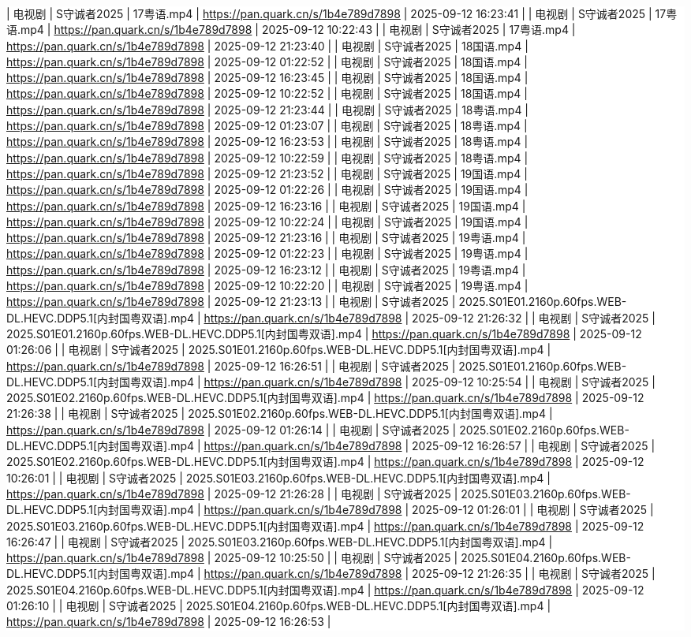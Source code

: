 | 电视剧    | S守诚者2025        | 17粤语.mp4                                                                         | https://pan.quark.cn/s/1b4e789d7898  | 2025-09-12 16:23:41 |
| 电视剧    | S守诚者2025        | 17粤语.mp4                                                                         | https://pan.quark.cn/s/1b4e789d7898  | 2025-09-12 10:22:43 |
| 电视剧    | S守诚者2025        | 17粤语.mp4                                                                         | https://pan.quark.cn/s/1b4e789d7898  | 2025-09-12 21:23:40 |
| 电视剧    | S守诚者2025        | 18国语.mp4                                                                         | https://pan.quark.cn/s/1b4e789d7898  | 2025-09-12 01:22:52 |
| 电视剧    | S守诚者2025        | 18国语.mp4                                                                         | https://pan.quark.cn/s/1b4e789d7898  | 2025-09-12 16:23:45 |
| 电视剧    | S守诚者2025        | 18国语.mp4                                                                         | https://pan.quark.cn/s/1b4e789d7898  | 2025-09-12 10:22:52 |
| 电视剧    | S守诚者2025        | 18国语.mp4                                                                         | https://pan.quark.cn/s/1b4e789d7898  | 2025-09-12 21:23:44 |
| 电视剧    | S守诚者2025        | 18粤语.mp4                                                                         | https://pan.quark.cn/s/1b4e789d7898  | 2025-09-12 01:23:07 |
| 电视剧    | S守诚者2025        | 18粤语.mp4                                                                         | https://pan.quark.cn/s/1b4e789d7898  | 2025-09-12 16:23:53 |
| 电视剧    | S守诚者2025        | 18粤语.mp4                                                                         | https://pan.quark.cn/s/1b4e789d7898  | 2025-09-12 10:22:59 |
| 电视剧    | S守诚者2025        | 18粤语.mp4                                                                         | https://pan.quark.cn/s/1b4e789d7898  | 2025-09-12 21:23:52 |
| 电视剧    | S守诚者2025        | 19国语.mp4                                                                         | https://pan.quark.cn/s/1b4e789d7898  | 2025-09-12 01:22:26 |
| 电视剧    | S守诚者2025        | 19国语.mp4                                                                         | https://pan.quark.cn/s/1b4e789d7898  | 2025-09-12 16:23:16 |
| 电视剧    | S守诚者2025        | 19国语.mp4                                                                         | https://pan.quark.cn/s/1b4e789d7898  | 2025-09-12 10:22:24 |
| 电视剧    | S守诚者2025        | 19国语.mp4                                                                         | https://pan.quark.cn/s/1b4e789d7898  | 2025-09-12 21:23:16 |
| 电视剧    | S守诚者2025        | 19粤语.mp4                                                                         | https://pan.quark.cn/s/1b4e789d7898  | 2025-09-12 01:22:23 |
| 电视剧    | S守诚者2025        | 19粤语.mp4                                                                         | https://pan.quark.cn/s/1b4e789d7898  | 2025-09-12 16:23:12 |
| 电视剧    | S守诚者2025        | 19粤语.mp4                                                                         | https://pan.quark.cn/s/1b4e789d7898  | 2025-09-12 10:22:20 |
| 电视剧    | S守诚者2025        | 19粤语.mp4                                                                         | https://pan.quark.cn/s/1b4e789d7898  | 2025-09-12 21:23:13 |
| 电视剧    | S守诚者2025        | 2025.S01E01.2160p.60fps.WEB-DL.HEVC.DDP5.1[内封国粤双语].mp4                           | https://pan.quark.cn/s/1b4e789d7898  | 2025-09-12 21:26:32 |
| 电视剧    | S守诚者2025        | 2025.S01E01.2160p.60fps.WEB-DL.HEVC.DDP5.1[内封国粤双语].mp4                           | https://pan.quark.cn/s/1b4e789d7898  | 2025-09-12 01:26:06 |
| 电视剧    | S守诚者2025        | 2025.S01E01.2160p.60fps.WEB-DL.HEVC.DDP5.1[内封国粤双语].mp4                           | https://pan.quark.cn/s/1b4e789d7898  | 2025-09-12 16:26:51 |
| 电视剧    | S守诚者2025        | 2025.S01E01.2160p.60fps.WEB-DL.HEVC.DDP5.1[内封国粤双语].mp4                           | https://pan.quark.cn/s/1b4e789d7898  | 2025-09-12 10:25:54 |
| 电视剧    | S守诚者2025        | 2025.S01E02.2160p.60fps.WEB-DL.HEVC.DDP5.1[内封国粤双语].mp4                           | https://pan.quark.cn/s/1b4e789d7898  | 2025-09-12 21:26:38 |
| 电视剧    | S守诚者2025        | 2025.S01E02.2160p.60fps.WEB-DL.HEVC.DDP5.1[内封国粤双语].mp4                           | https://pan.quark.cn/s/1b4e789d7898  | 2025-09-12 01:26:14 |
| 电视剧    | S守诚者2025        | 2025.S01E02.2160p.60fps.WEB-DL.HEVC.DDP5.1[内封国粤双语].mp4                           | https://pan.quark.cn/s/1b4e789d7898  | 2025-09-12 16:26:57 |
| 电视剧    | S守诚者2025        | 2025.S01E02.2160p.60fps.WEB-DL.HEVC.DDP5.1[内封国粤双语].mp4                           | https://pan.quark.cn/s/1b4e789d7898  | 2025-09-12 10:26:01 |
| 电视剧    | S守诚者2025        | 2025.S01E03.2160p.60fps.WEB-DL.HEVC.DDP5.1[内封国粤双语].mp4                           | https://pan.quark.cn/s/1b4e789d7898  | 2025-09-12 21:26:28 |
| 电视剧    | S守诚者2025        | 2025.S01E03.2160p.60fps.WEB-DL.HEVC.DDP5.1[内封国粤双语].mp4                           | https://pan.quark.cn/s/1b4e789d7898  | 2025-09-12 01:26:01 |
| 电视剧    | S守诚者2025        | 2025.S01E03.2160p.60fps.WEB-DL.HEVC.DDP5.1[内封国粤双语].mp4                           | https://pan.quark.cn/s/1b4e789d7898  | 2025-09-12 16:26:47 |
| 电视剧    | S守诚者2025        | 2025.S01E03.2160p.60fps.WEB-DL.HEVC.DDP5.1[内封国粤双语].mp4                           | https://pan.quark.cn/s/1b4e789d7898  | 2025-09-12 10:25:50 |
| 电视剧    | S守诚者2025        | 2025.S01E04.2160p.60fps.WEB-DL.HEVC.DDP5.1[内封国粤双语].mp4                           | https://pan.quark.cn/s/1b4e789d7898  | 2025-09-12 21:26:35 |
| 电视剧    | S守诚者2025        | 2025.S01E04.2160p.60fps.WEB-DL.HEVC.DDP5.1[内封国粤双语].mp4                           | https://pan.quark.cn/s/1b4e789d7898  | 2025-09-12 01:26:10 |
| 电视剧    | S守诚者2025        | 2025.S01E04.2160p.60fps.WEB-DL.HEVC.DDP5.1[内封国粤双语].mp4                           | https://pan.quark.cn/s/1b4e789d7898  | 2025-09-12 16:26:53 |